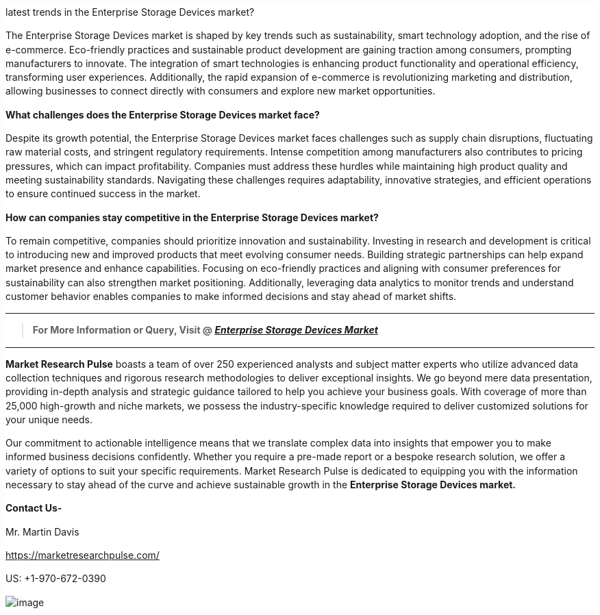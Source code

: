 latest trends in the Enterprise Storage Devices market?</strong></p><p>The Enterprise Storage Devices market is shaped by key trends such as sustainability, smart technology adoption, and the rise of e-commerce. Eco-friendly practices and sustainable product development are gaining traction among consumers, prompting manufacturers to innovate. The integration of smart technologies is enhancing product functionality and operational efficiency, transforming user experiences. Additionally, the rapid expansion of e-commerce is revolutionizing marketing and distribution, allowing businesses to connect directly with consumers and explore new market opportunities.</p><p><strong>What challenges does the Enterprise Storage Devices market face?</strong></p><p>Despite its growth potential, the Enterprise Storage Devices market faces challenges such as supply chain disruptions, fluctuating raw material costs, and stringent regulatory requirements. Intense competition among manufacturers also contributes to pricing pressures, which can impact profitability. Companies must address these hurdles while maintaining high product quality and meeting sustainability standards. Navigating these challenges requires adaptability, innovative strategies, and efficient operations to ensure continued success in the market.</p><p><strong>How can companies stay competitive in the Enterprise Storage Devices market?</strong></p><p>To remain competitive, companies should prioritize innovation and sustainability. Investing in research and development is critical to introducing new and improved products that meet evolving consumer needs. Building strategic partnerships can help expand market presence and enhance capabilities. Focusing on eco-friendly practices and aligning with consumer preferences for sustainability can also strengthen market positioning. Additionally, leveraging data analytics to monitor trends and understand customer behavior enables companies to make informed decisions and stay ahead of market shifts.</p><hr /><blockquote><p><strong>For More Information or Query, Visit @&nbsp;<em><a href="https://marketresearchpulse.com/report/45796/enterprise-storage-devices-market?utm_source=Linkedin&utm_medium=030">Enterprise Storage Devices Market</a></em></strong></p></blockquote><hr /><p><strong>Market Research Pulse</strong> boasts a team of over 250 experienced analysts and subject matter experts who utilize advanced data collection techniques and rigorous research methodologies to deliver exceptional insights. We go beyond mere data presentation, providing in-depth analysis and strategic guidance tailored to help you achieve your business goals. With coverage of more than 25,000 high-growth and niche markets, we possess the industry-specific knowledge required to deliver customized solutions for your unique needs.</p><p>Our commitment to actionable intelligence means that we translate complex data into insights that empower you to make informed business decisions confidently. Whether you require a pre-made report or a bespoke research solution, we offer a variety of options to suit your specific requirements. Market Research Pulse is dedicated to equipping you with the information necessary to stay ahead of the curve and achieve sustainable growth in the <strong>Enterprise Storage Devices market.</strong></p><p><strong>Contact Us-</strong></p><p>Mr. Martin Davis</p><p>https://marketresearchpulse.com/</p><p>US: +1-970-672-0390</p>
![image](https://github.com/user-attachments/assets/e946c712-31ca-4654-bb0f-307c77137560)
